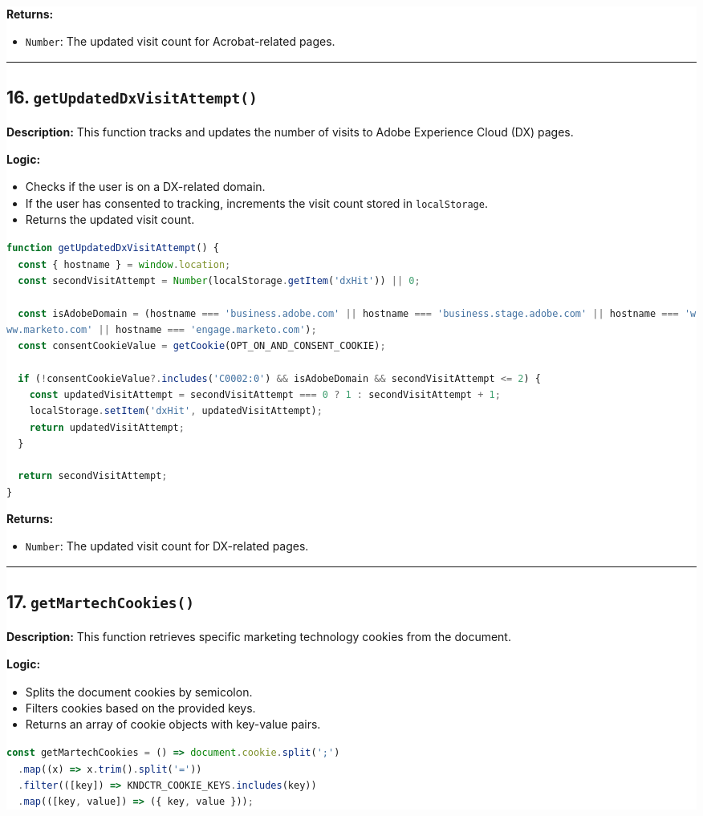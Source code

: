 **Returns:**
- `Number`: The updated visit count for Acrobat-related pages.

---

## **16. `getUpdatedDxVisitAttempt()`**

**Description:**
This function tracks and updates the number of visits to Adobe Experience Cloud (DX) pages.

**Logic:**
- Checks if the user is on a DX-related domain.
- If the user has consented to tracking, increments the visit count stored in `localStorage`.
- Returns the updated visit count.

```javascript
function getUpdatedDxVisitAttempt() {
  const { hostname } = window.location;
  const secondVisitAttempt = Number(localStorage.getItem('dxHit')) || 0;

  const isAdobeDomain = (hostname === 'business.adobe.com' || hostname === 'business.stage.adobe.com' || hostname === 'www.marketo.com' || hostname === 'engage.marketo.com');
  const consentCookieValue = getCookie(OPT_ON_AND_CONSENT_COOKIE);

  if (!consentCookieValue?.includes('C0002:0') && isAdobeDomain && secondVisitAttempt <= 2) {
    const updatedVisitAttempt = secondVisitAttempt === 0 ? 1 : secondVisitAttempt + 1;
    localStorage.setItem('dxHit', updatedVisitAttempt);
    return updatedVisitAttempt;
  }

  return secondVisitAttempt;
}
```

**Returns:**
- `Number`: The updated visit count for DX-related pages.

---

## **17. `getMartechCookies()`**

**Description:**
This function retrieves specific marketing technology cookies from the document.

**Logic:**
- Splits the document cookies by semicolon.
- Filters cookies based on the provided keys.
- Returns an array of cookie objects with key-value pairs.

```javascript
const getMartechCookies = () => document.cookie.split(';')
  .map((x) => x.trim().split('='))
  .filter(([key]) => KNDCTR_COOKIE_KEYS.includes(key))
  .map(([key, value]) => ({ key, value }));
```
